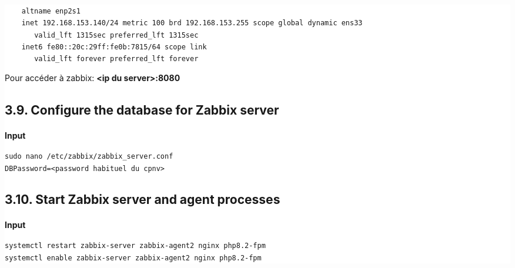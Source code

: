 ```
    altname enp2s1
    inet 192.168.153.140/24 metric 100 brd 192.168.153.255 scope global dynamic ens33
       valid_lft 1315sec preferred_lft 1315sec
    inet6 fe80::20c:29ff:fe0b:7815/64 scope link
       valid_lft forever preferred_lft forever
```

Pour accéder à zabbix: **\<ip du server>:8080**

## 3.9. Configure the database for Zabbix server
**Input**
```
sudo nano /etc/zabbix/zabbix_server.conf
DBPassword=<password habituel du cpnv>
```
## 3.10. Start Zabbix server and agent processes
**Input**
```
systemctl restart zabbix-server zabbix-agent2 nginx php8.2-fpm
systemctl enable zabbix-server zabbix-agent2 nginx php8.2-fpm
```
